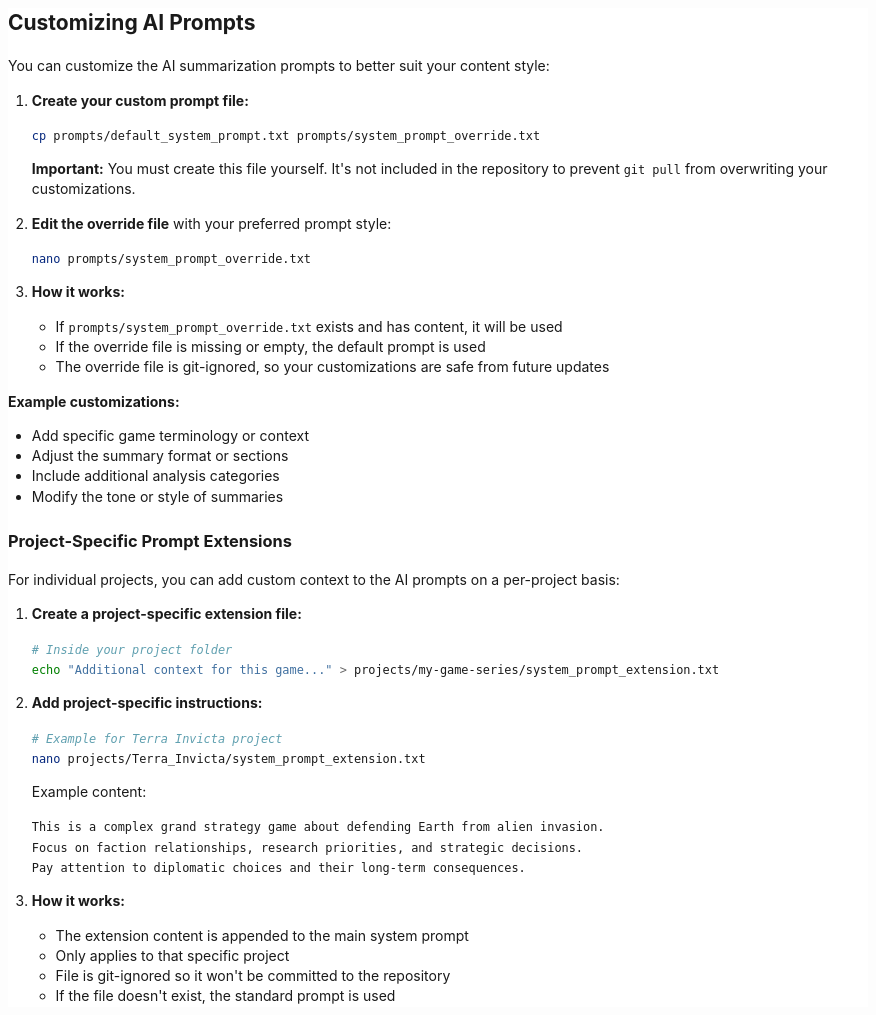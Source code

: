 ## Customizing AI Prompts

You can customize the AI summarization prompts to better suit your content style:

1. **Create your custom prompt file:**
   ```bash
   cp prompts/default_system_prompt.txt prompts/system_prompt_override.txt
   ```
   
   **Important:** You must create this file yourself. It's not included in the repository to prevent `git pull` from overwriting your customizations.

2. **Edit the override file** with your preferred prompt style:
   ```bash
   nano prompts/system_prompt_override.txt
   ```

3. **How it works:**
   - If `prompts/system_prompt_override.txt` exists and has content, it will be used
   - If the override file is missing or empty, the default prompt is used
   - The override file is git-ignored, so your customizations are safe from future updates

**Example customizations:**
- Add specific game terminology or context
- Adjust the summary format or sections
- Include additional analysis categories
- Modify the tone or style of summaries

### Project-Specific Prompt Extensions

For individual projects, you can add custom context to the AI prompts on a per-project basis:

1. **Create a project-specific extension file:**
   ```bash
   # Inside your project folder
   echo "Additional context for this game..." > projects/my-game-series/system_prompt_extension.txt
   ```

2. **Add project-specific instructions:**
   ```bash
   # Example for Terra Invicta project
   nano projects/Terra_Invicta/system_prompt_extension.txt
   ```
   
   Example content:
   ```
   This is a complex grand strategy game about defending Earth from alien invasion. 
   Focus on faction relationships, research priorities, and strategic decisions.
   Pay attention to diplomatic choices and their long-term consequences.
   ```

3. **How it works:**
   - The extension content is appended to the main system prompt
   - Only applies to that specific project
   - File is git-ignored so it won't be committed to the repository
   - If the file doesn't exist, the standard prompt is used
